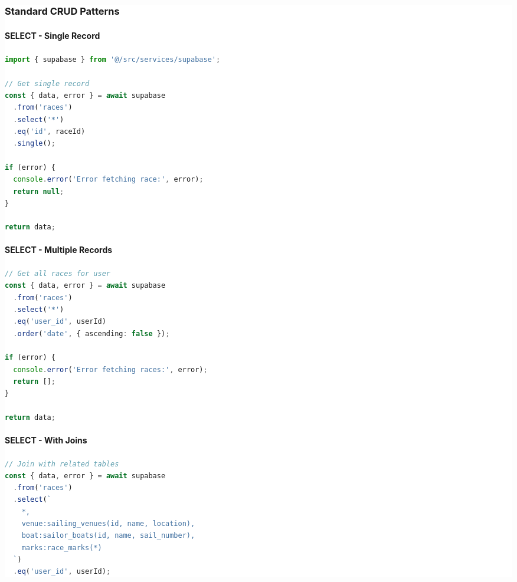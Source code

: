 ### Standard CRUD Patterns

#### SELECT - Single Record

```typescript
import { supabase } from '@/src/services/supabase';

// Get single record
const { data, error } = await supabase
  .from('races')
  .select('*')
  .eq('id', raceId)
  .single();

if (error) {
  console.error('Error fetching race:', error);
  return null;
}

return data;
```

#### SELECT - Multiple Records

```typescript
// Get all races for user
const { data, error } = await supabase
  .from('races')
  .select('*')
  .eq('user_id', userId)
  .order('date', { ascending: false });

if (error) {
  console.error('Error fetching races:', error);
  return [];
}

return data;
```

#### SELECT - With Joins

```typescript
// Join with related tables
const { data, error } = await supabase
  .from('races')
  .select(`
    *,
    venue:sailing_venues(id, name, location),
    boat:sailor_boats(id, name, sail_number),
    marks:race_marks(*)
  `)
  .eq('user_id', userId);
```
